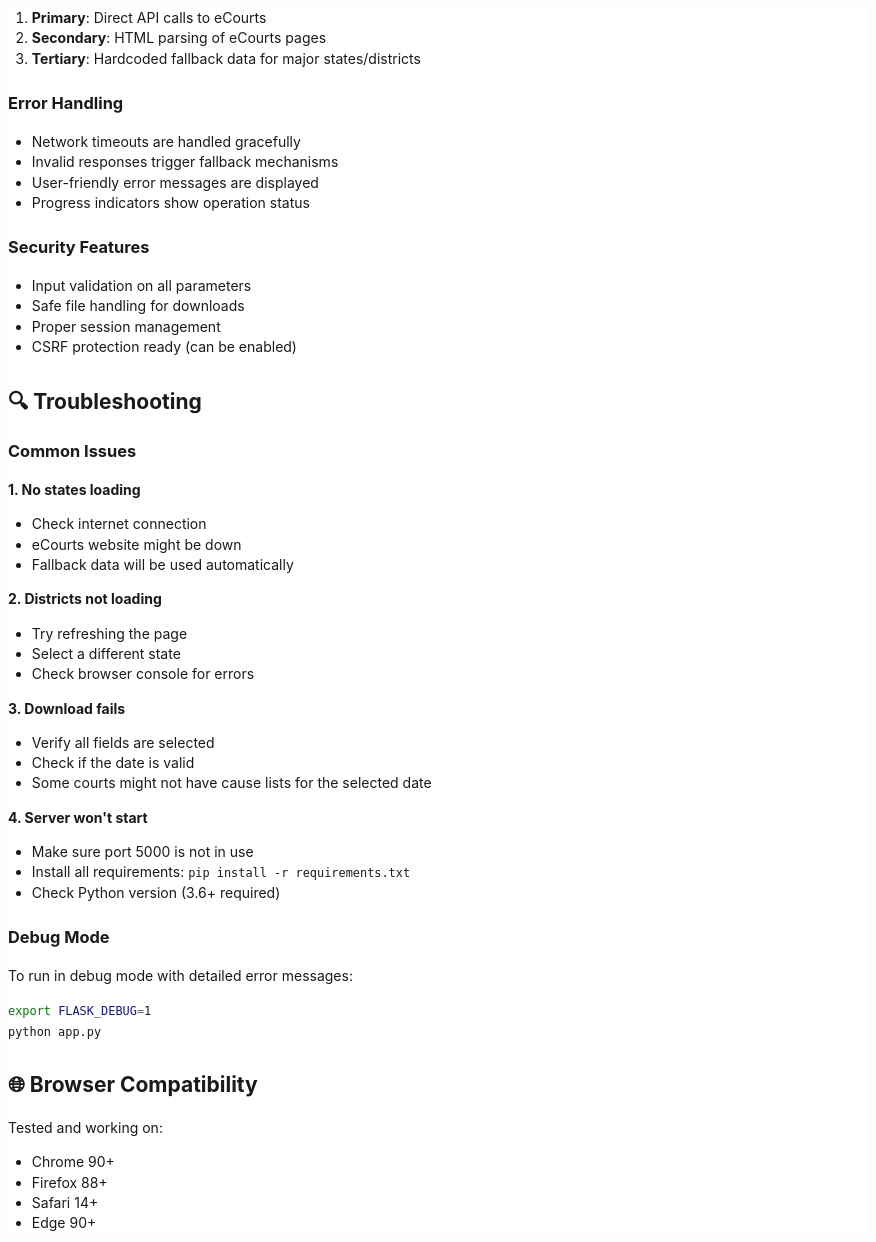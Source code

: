 1. **Primary**: Direct API calls to eCourts
2. **Secondary**: HTML parsing of eCourts pages
3. **Tertiary**: Hardcoded fallback data for major states/districts

### Error Handling
- Network timeouts are handled gracefully
- Invalid responses trigger fallback mechanisms
- User-friendly error messages are displayed
- Progress indicators show operation status

### Security Features
- Input validation on all parameters
- Safe file handling for downloads
- Proper session management
- CSRF protection ready (can be enabled)

## 🔍 Troubleshooting

### Common Issues

**1. No states loading**
- Check internet connection
- eCourts website might be down
- Fallback data will be used automatically

**2. Districts not loading**
- Try refreshing the page
- Select a different state
- Check browser console for errors

**3. Download fails**
- Verify all fields are selected
- Check if the date is valid
- Some courts might not have cause lists for the selected date

**4. Server won't start**
- Make sure port 5000 is not in use
- Install all requirements: `pip install -r requirements.txt`
- Check Python version (3.6+ required)

### Debug Mode
To run in debug mode with detailed error messages:
```bash
export FLASK_DEBUG=1
python app.py
```

## 🌐 Browser Compatibility

Tested and working on:
- Chrome 90+
- Firefox 88+
- Safari 14+
- Edge 90+
